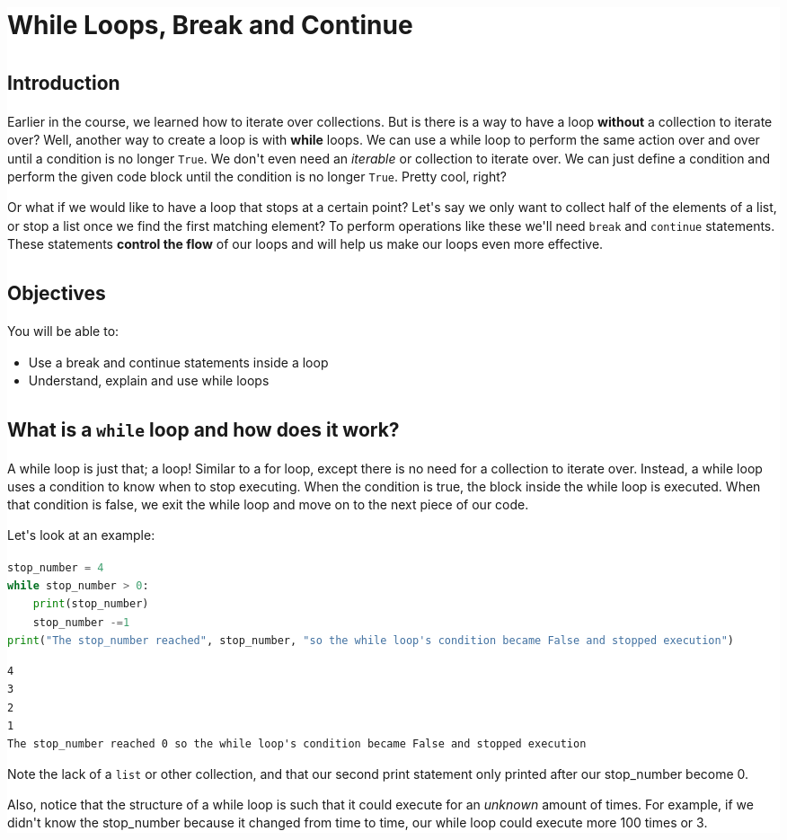 
# While Loops, Break and Continue

## Introduction

Earlier in the course, we learned how to iterate over collections. But is there is a way to have a loop **without** a collection to iterate over? Well, another way to create a loop is with **while** loops. We can use a while loop to perform the same action over and over until a condition is no longer `True`. We don't even need an *iterable* or collection to iterate over. We can just define a condition and perform the given code block until the condition is no longer `True`. Pretty cool, right?   

Or what if we would like to have a loop that stops at a certain point? Let's say we only want to collect half of the elements of a list, or stop a list once we find the first matching element? To perform operations like these we'll need `break` and `continue` statements. These statements **control the flow** of our loops and will help us make our loops even more effective.

## Objectives
You will be able to:
* Use a break and continue statements inside a loop
* Understand, explain and use while loops

## What is a `while` loop and how does it work?

A while loop is just that; a loop! Similar to a for loop, except there is no need for a collection to iterate over. Instead, a while loop uses a condition to know when to stop executing. When the condition is true, the block inside the while loop is executed. When that condition is false, we exit the while loop and move on to the next piece of our code.

Let's look at an example:


```python
stop_number = 4
while stop_number > 0:
    print(stop_number)
    stop_number -=1
print("The stop_number reached", stop_number, "so the while loop's condition became False and stopped execution")
```

    4
    3
    2
    1
    The stop_number reached 0 so the while loop's condition became False and stopped execution


Note the lack of a `list` or other collection, and that our second print statement only printed after our stop_number become 0.

Also, notice that the structure of a while loop is such that it could execute for an *unknown* amount of times. For example, if we didn't know the stop_number because it changed from time to time, our while loop could execute more 100 times or 3. 
